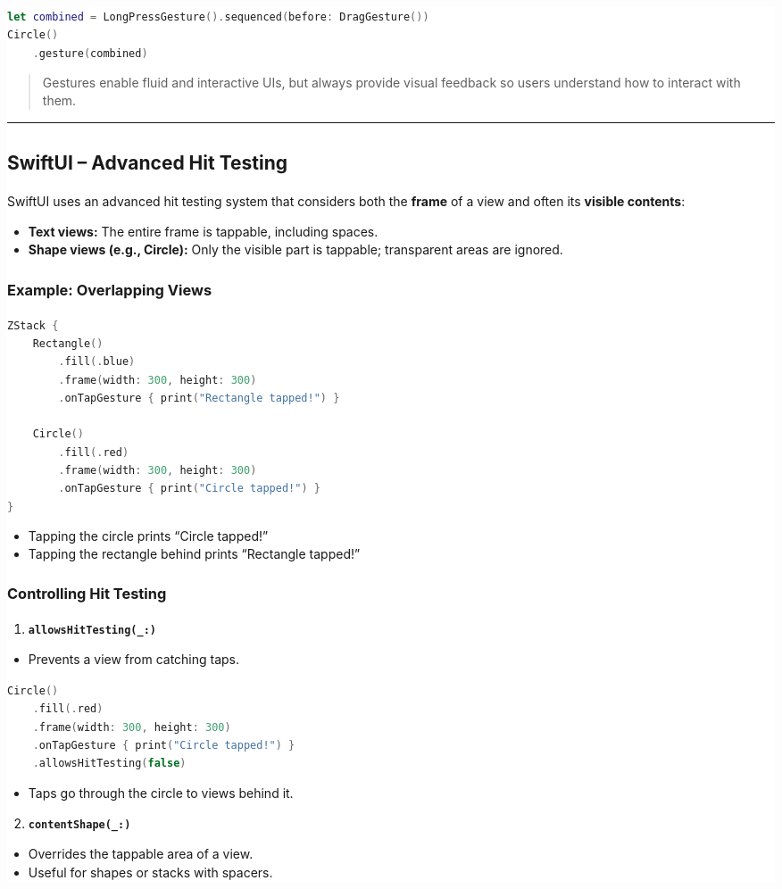 ```swift
let combined = LongPressGesture().sequenced(before: DragGesture())
Circle()
    .gesture(combined)
```

> Gestures enable fluid and interactive UIs, but always provide visual feedback so users understand how to interact with them.

---

## SwiftUI – Advanced Hit Testing

SwiftUI uses an advanced hit testing system that considers both the **frame** of a view and often its **visible contents**:

- **Text views:** The entire frame is tappable, including spaces.
- **Shape views (e.g., Circle):** Only the visible part is tappable; transparent areas are ignored.

### Example: Overlapping Views
```swift
ZStack {
    Rectangle()
        .fill(.blue)
        .frame(width: 300, height: 300)
        .onTapGesture { print("Rectangle tapped!") }

    Circle()
        .fill(.red)
        .frame(width: 300, height: 300)
        .onTapGesture { print("Circle tapped!") }
}
````

* Tapping the circle prints “Circle tapped!”
* Tapping the rectangle behind prints “Rectangle tapped!”

### Controlling Hit Testing

1. **`allowsHitTesting(_:)`**

* Prevents a view from catching taps.

```swift
Circle()
    .fill(.red)
    .frame(width: 300, height: 300)
    .onTapGesture { print("Circle tapped!") }
    .allowsHitTesting(false)
```

* Taps go through the circle to views behind it.

2. **`contentShape(_:)`**

* Overrides the tappable area of a view.
* Useful for shapes or stacks with spacers.

